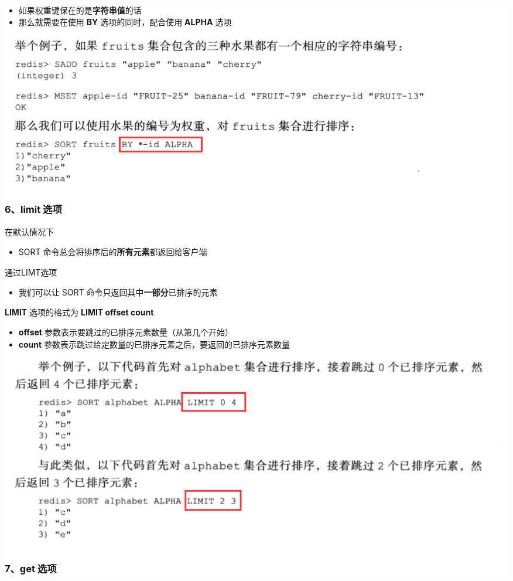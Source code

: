 * 如果权重键保在的是**字符串值**的话
* 那么就需要在使用 **BY** 选项的同时，配合使用 **ALPHA** 选项

![](images/TIM截图20200516124611.png)



### 6、limit 选项

在默认情况下

* SORT 命令总会将排序后的**所有元素**都返回给客户端

通过LIMT选项

* 我们可以让 SORT 命令只返回其中**一部分**已排序的元素

**LIMIT** 选项的格式为 **LIMIT  offset  count** 

* **offset** 参数表示要跳过的已排序元素数量（从第几个开始）
* **count** 参数表示跳过给定数量的已排序元素之后，要返回的已排序元素数量

![](images/TIM截图20200516124855.png)



### 7、get 选项
